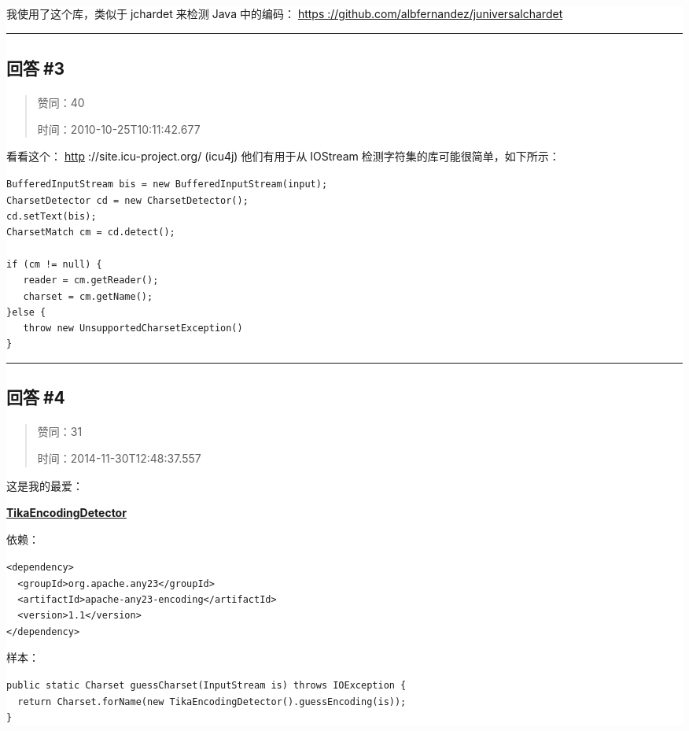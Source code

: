 我使用了这个库，类似于 jchardet 来检测 Java 中的编码： [https ://github.com/albfernandez/juniversalchardet](https://github.com/albfernandez/juniversalchardet)

* * *

## 回答 #3

> 赞同：40
> 
> 时间：2010-10-25T10:11:42.677

看看这个： [http](http://site.icu-project.org/) ://site.icu-project.org/ (icu4j) 他们有用于从 IOStream 检测字符集的库可能很简单，如下所示：

```
BufferedInputStream bis = new BufferedInputStream(input);
CharsetDetector cd = new CharsetDetector();
cd.setText(bis);
CharsetMatch cm = cd.detect();

if (cm != null) {
   reader = cm.getReader();
   charset = cm.getName();
}else {
   throw new UnsupportedCharsetException()
} 
```

* * *

## 回答 #4

> 赞同：31
> 
> 时间：2014-11-30T12:48:37.557

这是我的最爱：

**[TikaEncodingDetector](http://tika.apache.org/)**

依赖：

```
<dependency>
  <groupId>org.apache.any23</groupId>
  <artifactId>apache-any23-encoding</artifactId>
  <version>1.1</version>
</dependency> 
```

样本：

```
public static Charset guessCharset(InputStream is) throws IOException {
  return Charset.forName(new TikaEncodingDetector().guessEncoding(is));    
} 
```
